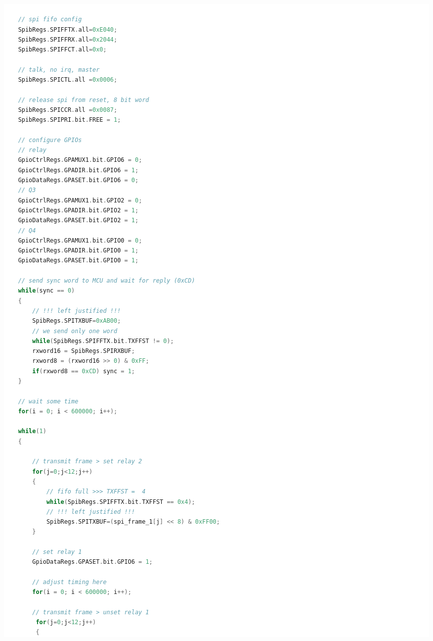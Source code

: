 ```c

    // spi fifo config
    SpibRegs.SPIFFTX.all=0xE040;
    SpibRegs.SPIFFRX.all=0x2044;
    SpibRegs.SPIFFCT.all=0x0;

    // talk, no irq, master
    SpibRegs.SPICTL.all =0x0006;

    // release spi from reset, 8 bit word
    SpibRegs.SPICCR.all =0x0087;
    SpibRegs.SPIPRI.bit.FREE = 1;

    // configure GPIOs
    // relay
    GpioCtrlRegs.GPAMUX1.bit.GPIO6 = 0;
    GpioCtrlRegs.GPADIR.bit.GPIO6 = 1;
    GpioDataRegs.GPASET.bit.GPIO6 = 0;
    // Q3
    GpioCtrlRegs.GPAMUX1.bit.GPIO2 = 0;
    GpioCtrlRegs.GPADIR.bit.GPIO2 = 1;
    GpioDataRegs.GPASET.bit.GPIO2 = 1;
    // Q4
    GpioCtrlRegs.GPAMUX1.bit.GPIO0 = 0;
    GpioCtrlRegs.GPADIR.bit.GPIO0 = 1;
    GpioDataRegs.GPASET.bit.GPIO0 = 1;

    // send sync word to MCU and wait for reply (0xCD)
    while(sync == 0)
    {
        // !!! left justified !!!
        SpibRegs.SPITXBUF=0xAB00;
        // we send only one word
        while(SpibRegs.SPIFFTX.bit.TXFFST != 0);
        rxword16 = SpibRegs.SPIRXBUF;
        rxword8 = (rxword16 >> 0) & 0xFF;
        if(rxword8 == 0xCD) sync = 1;
    }

    // wait some time
    for(i = 0; i < 600000; i++);

    while(1)
    {

        // transmit frame > set relay 2
        for(j=0;j<12;j++)
        {
            // fifo full >>> TXFFST =  4
            while(SpibRegs.SPIFFTX.bit.TXFFST == 0x4);
            // !!! left justified !!!
            SpibRegs.SPITXBUF=(spi_frame_1[j] << 8) & 0xFF00;
        }

        // set relay 1
        GpioDataRegs.GPASET.bit.GPIO6 = 1;

        // adjust timing here
        for(i = 0; i < 600000; i++);

        // transmit frame > unset relay 1
         for(j=0;j<12;j++)
         {
```